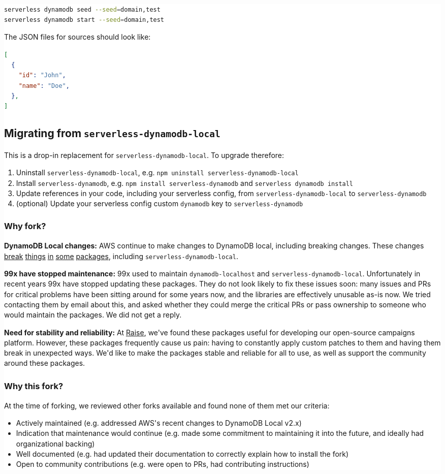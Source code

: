 ```bash
serverless dynamodb seed --seed=domain,test
serverless dynamodb start --seed=domain,test
```

The JSON files for sources should look like:

```json
[
  {
    "id": "John",
    "name": "Doe",
  },
]
```

## Migrating from `serverless-dynamodb-local`

This is a drop-in replacement for `serverless-dynamodb-local`. To upgrade therefore:

1. Uninstall `serverless-dynamodb-local`, e.g. `npm uninstall serverless-dynamodb-local`
2. Install `serverless-dynamodb`, e.g. `npm install serverless-dynamodb` and `serverless dynamodb install`
3. Update references in your code, including your serverless config, from `serverless-dynamodb-local` to `serverless-dynamodb`
4. (optional) Update your serverless config custom `dynamodb` key to `serverless-dynamodb`

### Why fork?

**DynamoDB Local changes:** AWS continue to make changes to DynamoDB local, including breaking changes. These changes [break](https://github.com/99x/dynamodb-localhost/issues/79) [things](https://github.com/99x/dynamodb-localhost/issues/83) [in](https://github.com/99x/serverless-dynamodb-local/issues/297) [some](https://github.com/99x/serverless-dynamodb-local/issues/294) [packages](https://github.com/99x/dynamodb-localhost/issues/62), including `serverless-dynamodb-local`.

**99x have stopped maintenance:** 99x used to maintain `dynamodb-localhost` and `serverless-dynamodb-local`. Unfortunately in recent years 99x have stopped updating these packages. They do not look likely to fix these issues soon: many issues and PRs for critical problems have been sitting around for some years now, and the libraries are effectively unusable as-is now. We tried contacting them by email about this, and asked whether they could merge the critical PRs or pass ownership to someone who would maintain the packages. We did not get a reply.

**Need for stability and reliability:** At [Raise](https://github.com/raisenational), we've found these packages useful for developing our open-source campaigns platform. However, these packages frequently cause us pain: having to constantly apply custom patches to them and having them break in unexpected ways. We'd like to make the packages stable and reliable for all to use, as well as support the community around these packages.

### Why this fork?

At the time of forking, we reviewed other forks available and found none of them met our criteria:

- Actively maintained (e.g. addressed AWS's recent changes to DynamoDB Local v2.x)
- Indication that maintenance would continue (e.g. made some commitment to maintaining it into the future, and ideally had organizational backing)
- Well documented (e.g. had updated their documentation to correctly explain how to install the fork)
- Open to community contributions (e.g. were open to PRs, had contributing instructions)
